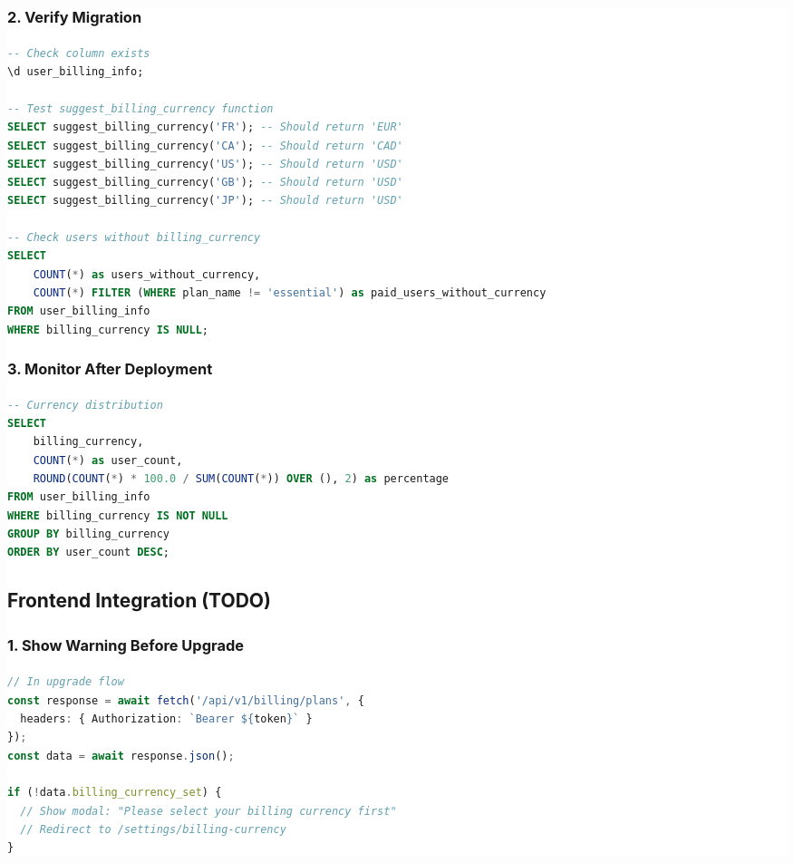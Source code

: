 ### 2. Verify Migration

```sql
-- Check column exists
\d user_billing_info;

-- Test suggest_billing_currency function
SELECT suggest_billing_currency('FR'); -- Should return 'EUR'
SELECT suggest_billing_currency('CA'); -- Should return 'CAD'
SELECT suggest_billing_currency('US'); -- Should return 'USD'
SELECT suggest_billing_currency('GB'); -- Should return 'USD'
SELECT suggest_billing_currency('JP'); -- Should return 'USD'

-- Check users without billing_currency
SELECT
    COUNT(*) as users_without_currency,
    COUNT(*) FILTER (WHERE plan_name != 'essential') as paid_users_without_currency
FROM user_billing_info
WHERE billing_currency IS NULL;
```

### 3. Monitor After Deployment

```sql
-- Currency distribution
SELECT
    billing_currency,
    COUNT(*) as user_count,
    ROUND(COUNT(*) * 100.0 / SUM(COUNT(*)) OVER (), 2) as percentage
FROM user_billing_info
WHERE billing_currency IS NOT NULL
GROUP BY billing_currency
ORDER BY user_count DESC;
```

## Frontend Integration (TODO)

### 1. Show Warning Before Upgrade

```typescript
// In upgrade flow
const response = await fetch('/api/v1/billing/plans', {
  headers: { Authorization: `Bearer ${token}` }
});
const data = await response.json();

if (!data.billing_currency_set) {
  // Show modal: "Please select your billing currency first"
  // Redirect to /settings/billing-currency
}
```

